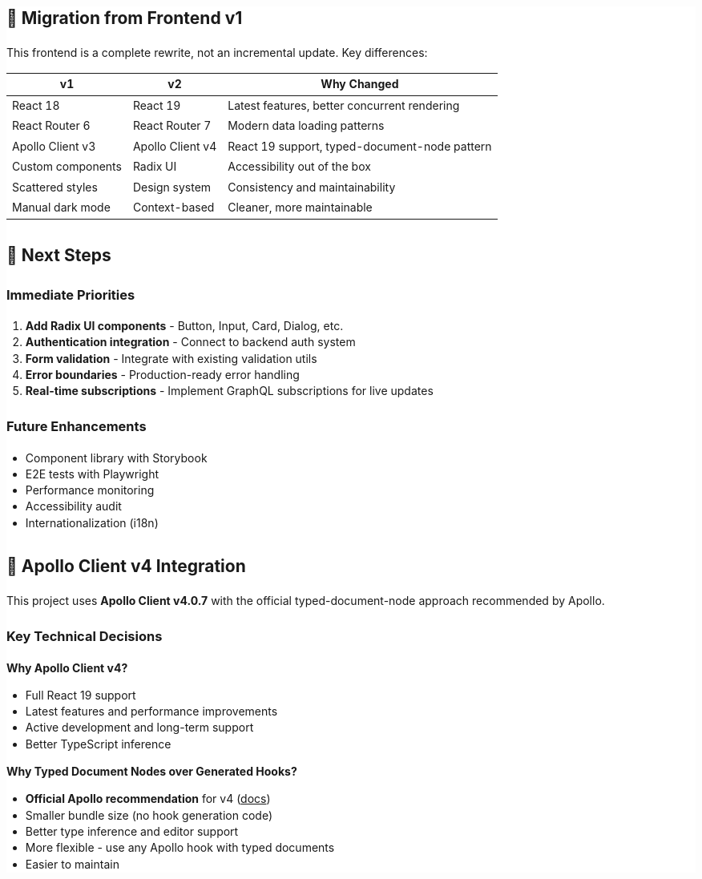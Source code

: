 ## 🔄 Migration from Frontend v1

This frontend is a complete rewrite, not an incremental update. Key differences:

| v1 | v2 | Why Changed |
|----|----|----|
| React 18 | React 19 | Latest features, better concurrent rendering |
| React Router 6 | React Router 7 | Modern data loading patterns |
| Apollo Client v3 | Apollo Client v4 | React 19 support, typed-document-node pattern |
| Custom components | Radix UI | Accessibility out of the box |
| Scattered styles | Design system | Consistency and maintainability |
| Manual dark mode | Context-based | Cleaner, more maintainable |

## 🚧 Next Steps

### Immediate Priorities
1. **Add Radix UI components** - Button, Input, Card, Dialog, etc.
2. **Authentication integration** - Connect to backend auth system
3. **Form validation** - Integrate with existing validation utils
4. **Error boundaries** - Production-ready error handling
5. **Real-time subscriptions** - Implement GraphQL subscriptions for live updates

### Future Enhancements
- Component library with Storybook
- E2E tests with Playwright
- Performance monitoring
- Accessibility audit
- Internationalization (i18n)

## 🔧 Apollo Client v4 Integration

This project uses **Apollo Client v4.0.7** with the official typed-document-node approach recommended by Apollo.

### Key Technical Decisions

**Why Apollo Client v4?**
- Full React 19 support
- Latest features and performance improvements
- Active development and long-term support
- Better TypeScript inference

**Why Typed Document Nodes over Generated Hooks?**
- **Official Apollo recommendation** for v4 ([docs](https://www.apollographql.com/docs/react/development-testing/graphql-codegen))
- Smaller bundle size (no hook generation code)
- Better type inference and editor support
- More flexible - use any Apollo hook with typed documents
- Easier to maintain
